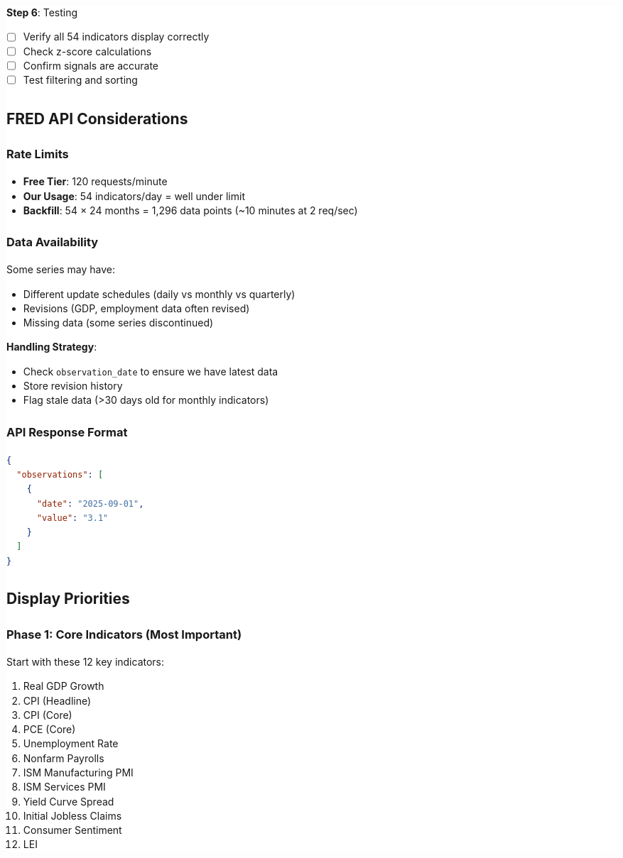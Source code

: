 **Step 6**: Testing
- [ ] Verify all 54 indicators display correctly
- [ ] Check z-score calculations
- [ ] Confirm signals are accurate
- [ ] Test filtering and sorting

## FRED API Considerations

### Rate Limits
- **Free Tier**: 120 requests/minute
- **Our Usage**: 54 indicators/day = well under limit
- **Backfill**: 54 × 24 months = 1,296 data points (~10 minutes at 2 req/sec)

### Data Availability
Some series may have:
- Different update schedules (daily vs monthly vs quarterly)
- Revisions (GDP, employment data often revised)
- Missing data (some series discontinued)

**Handling Strategy**:
- Check `observation_date` to ensure we have latest data
- Store revision history
- Flag stale data (>30 days old for monthly indicators)

### API Response Format
```json
{
  "observations": [
    {
      "date": "2025-09-01",
      "value": "3.1"
    }
  ]
}
```

## Display Priorities

### Phase 1: Core Indicators (Most Important)
Start with these 12 key indicators:
1. Real GDP Growth
2. CPI (Headline)
3. CPI (Core)
4. PCE (Core)
5. Unemployment Rate
6. Nonfarm Payrolls
7. ISM Manufacturing PMI
8. ISM Services PMI
9. Yield Curve Spread
10. Initial Jobless Claims
11. Consumer Sentiment
12. LEI
